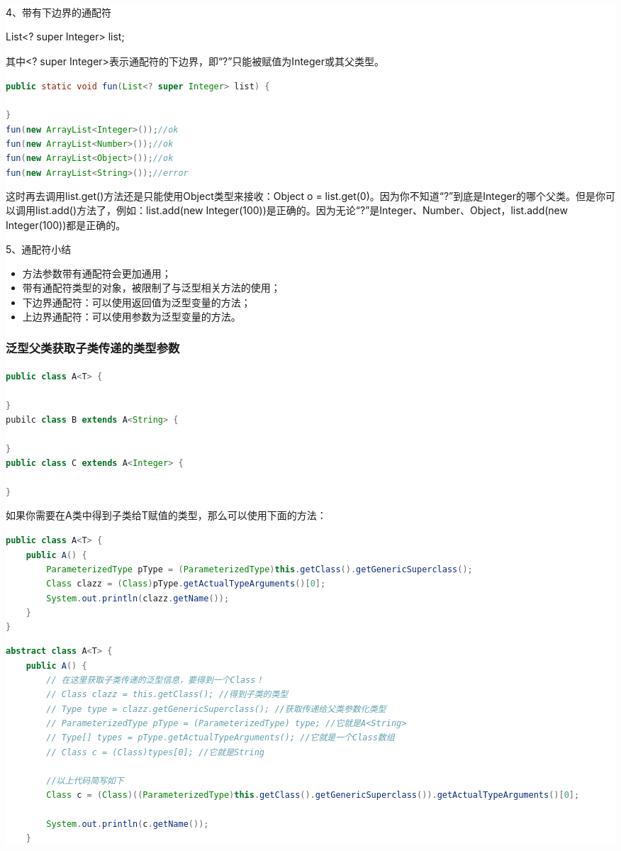4、带有下边界的通配符

List<? super Integer> list;

其中<? super Integer>表示通配符的下边界，即“?”只能被赋值为Integer或其父类型。

~~~java
public static void fun(List<? super Integer> list) {
    
}
fun(new ArrayList<Integer>());//ok
fun(new ArrayList<Number>());//ok
fun(new ArrayList<Object>());//ok
fun(new ArrayList<String>());//error
~~~

这时再去调用list.get()方法还是只能使用Object类型来接收：Object o = list.get(0)。因为你不知道“?”到底是Integer的哪个父类。但是你可以调用list.add()方法了，例如：list.add(new Integer(100))是正确的。因为无论“?”是Integer、Number、Object，list.add(new Integer(100))都是正确的。

5、通配符小结

* 方法参数带有通配符会更加通用；
* 带有通配符类型的对象，被限制了与泛型相关方法的使用；
* 下边界通配符：可以使用返回值为泛型变量的方法；
* 上边界通配符：可以使用参数为泛型变量的方法。

### 泛型父类获取子类传递的类型参数

~~~java
public class A<T> {
    
}
pubilc class B extends A<String> {
    
}
public class C extends A<Integer> {
    
}
~~~

如果你需要在A类中得到子类给T赋值的类型，那么可以使用下面的方法：

~~~java
public class A<T> {
	public A() {
		ParameterizedType pType = (ParameterizedType)this.getClass().getGenericSuperclass();
		Class clazz = (Class)pType.getActualTypeArguments()[0];
		System.out.println(clazz.getName());
	}
}
~~~

~~~java
abstract class A<T> {
	public A() {
		// 在这里获取子类传递的泛型信息，要得到一个Class！
		// Class clazz = this.getClass(); //得到子类的类型
		// Type type = clazz.getGenericSuperclass(); //获取传递给父类参数化类型
		// ParameterizedType pType = (ParameterizedType) type; //它就是A<String>
		// Type[] types = pType.getActualTypeArguments(); //它就是一个Class数组
		// Class c = (Class)types[0]; //它就是String

		//以上代码简写如下
		Class c = (Class)((ParameterizedType)this.getClass().getGenericSuperclass()).getActualTypeArguments()[0];

		System.out.println(c.getName());
	}
~~~